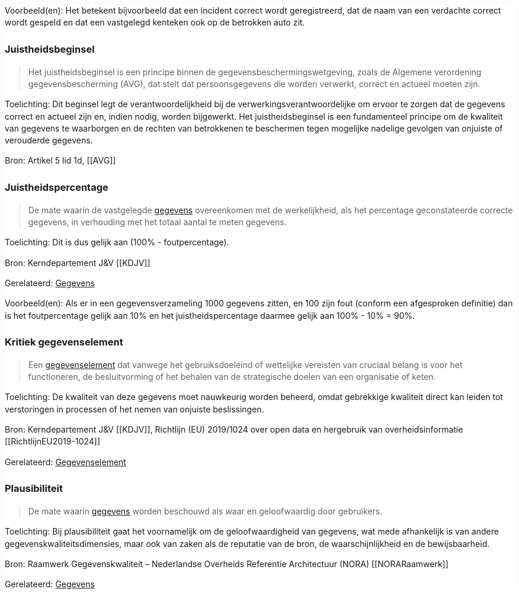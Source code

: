 Voorbeeld(en): Het betekent bijvoorbeeld dat een incident correct wordt geregistreerd, dat de naam van een verdachte correct wordt gespeld en dat een vastgelegd kenteken ook op de betrokken auto zit.

### Juistheidsbeginsel

> Het juistheidsbeginsel is een principe binnen de gegevensbeschermingswetgeving, zoals de Algemene verordening gegevensbescherming (AVG), dat stelt dat persoonsgegevens die worden verwerkt, correct en actueel moeten zijn.

Toelichting: Dit beginsel legt de verantwoordelijkheid bij de verwerkingsverantwoordelijke om ervoor te zorgen dat de gegevens correct en actueel zijn en, indien nodig, worden bijgewerkt. Het juistheidsbeginsel is een fundamenteel principe om de kwaliteit van gegevens te waarborgen en de rechten van betrokkenen te beschermen tegen mogelijke nadelige gevolgen van onjuiste of verouderde gegevens.

Bron: Artikel 5 lid 1d, [[AVG]]

### Juistheidspercentage

> De mate waarin de vastgelegde [gegevens](#gegevens) overeenkomen met de werkelijkheid, als het percentage geconstateerde correcte gegevens, in verhouding met het totaal aantal te meten gegevens.

Toelichting: Dit is dus gelijk aan (100% - foutpercentage).

Bron: Kerndepartement J&V [[KDJV]]

Gerelateerd: [Gegevens](#gegevens)

Voorbeeld(en): Als er in een gegevensverzameling 1000 gegevens zitten, en 100 zijn fout (conform een afgesproken definitie) dan is het foutpercentage gelijk aan 10% en het juistheidspercentage daarmee gelijk aan 100% - 10% = 90%.

### Kritiek gegevenselement

> Een [gegevenselement](#gegevenselement) dat vanwege het gebruiksdoeleind of wettelijke vereisten van cruciaal belang is voor het functioneren, de besluitvorming of het behalen van de strategische doelen van een organisatie of keten.

Toelichting: De kwaliteit van deze gegevens moet nauwkeurig worden beheerd, omdat gebrekkige kwaliteit direct kan leiden tot verstoringen in processen of het nemen van onjuiste beslissingen.

Bron: Kerndepartement J&V [[KDJV]], Richtlijn (EU) 2019/1024 over open data en hergebruik van overheidsinformatie [[RichtlijnEU2019-1024]]

Gerelateerd: [Gegevenselement](#gegevenselement)

### Plausibiliteit

> De mate waarin [gegevens](#gegevens) worden beschouwd als waar en geloofwaardig door gebruikers.

Toelichting: Bij plausibiliteit gaat het voornamelijk om de geloofwaardigheid van gegevens, wat mede afhankelijk is van andere gegevenskwaliteitsdimensies, maar ook van zaken als de reputatie van de bron, de waarschijnlijkheid en de bewijsbaarheid.

Bron: Raamwerk Gegevenskwaliteit – Nederlandse Overheids Referentie Architectuur (NORA) [[NORARaamwerk]]

Gerelateerd: [Gegevens](#gegevens)

